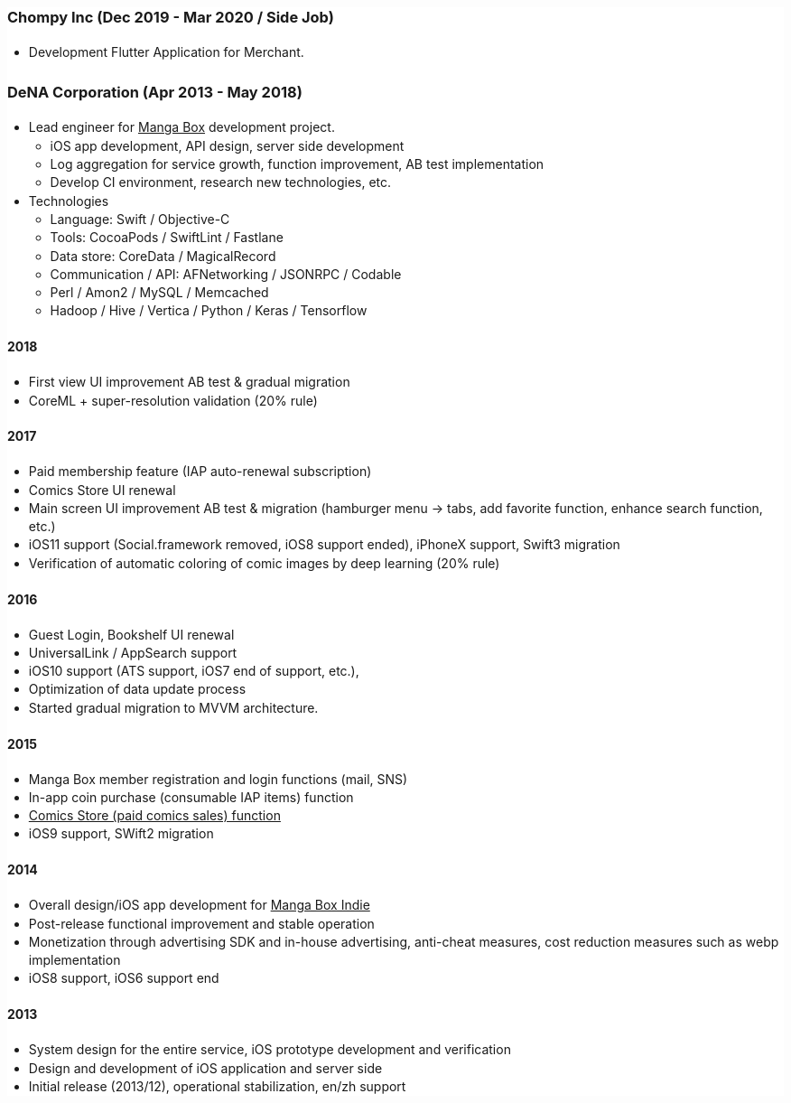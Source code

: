 ### Chompy Inc (Dec 2019 - Mar 2020 / Side Job)
- Development Flutter Application for Merchant.

### DeNA Corporation (Apr 2013 - May 2018)
- Lead engineer for [Manga Box](https://itunes.apple.com/jp/app/manga-box./id633864753?l=ja&ls=1&mt=8) development project.
  - iOS app development, API design, server side development
  - Log aggregation for service growth, function improvement, AB test implementation
  - Develop CI environment, research new technologies, etc.
- Technologies
  - Language: Swift / Objective-C
  - Tools: CocoaPods / SwiftLint / Fastlane 
  - Data store: CoreData / MagicalRecord
  - Communication / API: AFNetworking / JSONRPC / Codable
  - Perl / Amon2 / MySQL / Memcached
  - Hadoop / Hive / Vertica / Python / Keras / Tensorflow

#### 2018
- First view UI improvement AB test & gradual migration
- CoreML + super-resolution validation (20% rule)

#### 2017
- Paid membership feature (IAP auto-renewal subscription)
- Comics Store UI renewal
- Main screen UI improvement AB test & migration (hamburger menu -> tabs, add favorite function, enhance search function, etc.)
- iOS11 support (Social.framework removed, iOS8 support ended), iPhoneX support, Swift3 migration
- Verification of automatic coloring of comic images by deep learning (20% rule)

#### 2016
- Guest Login, Bookshelf UI renewal
- UniversalLink / AppSearch support
- iOS10 support (ATS support, iOS7 end of support, etc.), 
- Optimization of data update process
- Started gradual migration to MVVM architecture.

#### 2015
- Manga Box member registration and login functions (mail, SNS)
- In-app coin purchase (consumable IAP items) function
- [Comics Store (paid comics sales) function](http://dena.com/jp/press/2015/06/18/1/)
- iOS9 support, SWift2 migration

#### 2014
- Overall design/iOS app development for [Manga Box Indie](http://dena.com/jp/press/2014/03/28/1/)
- Post-release functional improvement and stable operation
- Monetization through advertising SDK and in-house advertising, anti-cheat measures, cost reduction measures such as webp implementation 
- iOS8 support, iOS6 support end

#### 2013
- System design for the entire service, iOS prototype development and verification
- Design and development of iOS application and server side
- Initial release (2013/12), operational stabilization, en/zh support
